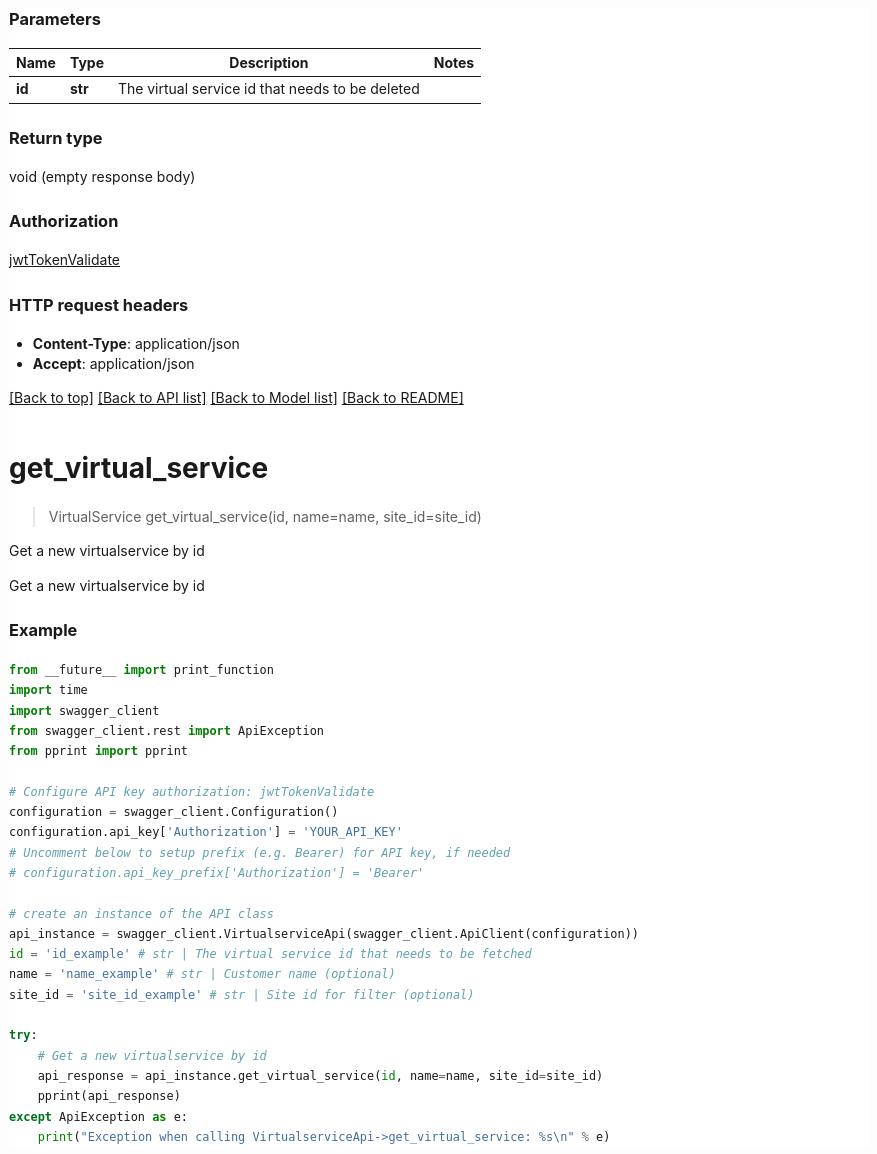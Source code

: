 ### Parameters

Name | Type | Description  | Notes
------------- | ------------- | ------------- | -------------
 **id** | **str**| The virtual service id that needs to be deleted | 

### Return type

void (empty response body)

### Authorization

[jwtTokenValidate](../README.md#jwtTokenValidate)

### HTTP request headers

 - **Content-Type**: application/json
 - **Accept**: application/json

[[Back to top]](#) [[Back to API list]](../README.md#documentation-for-api-endpoints) [[Back to Model list]](../README.md#documentation-for-models) [[Back to README]](../README.md)

# **get_virtual_service**
> VirtualService get_virtual_service(id, name=name, site_id=site_id)

Get a new virtualservice by id

Get a new virtualservice by id

### Example
```python
from __future__ import print_function
import time
import swagger_client
from swagger_client.rest import ApiException
from pprint import pprint

# Configure API key authorization: jwtTokenValidate
configuration = swagger_client.Configuration()
configuration.api_key['Authorization'] = 'YOUR_API_KEY'
# Uncomment below to setup prefix (e.g. Bearer) for API key, if needed
# configuration.api_key_prefix['Authorization'] = 'Bearer'

# create an instance of the API class
api_instance = swagger_client.VirtualserviceApi(swagger_client.ApiClient(configuration))
id = 'id_example' # str | The virtual service id that needs to be fetched
name = 'name_example' # str | Customer name (optional)
site_id = 'site_id_example' # str | Site id for filter (optional)

try:
    # Get a new virtualservice by id
    api_response = api_instance.get_virtual_service(id, name=name, site_id=site_id)
    pprint(api_response)
except ApiException as e:
    print("Exception when calling VirtualserviceApi->get_virtual_service: %s\n" % e)
```
